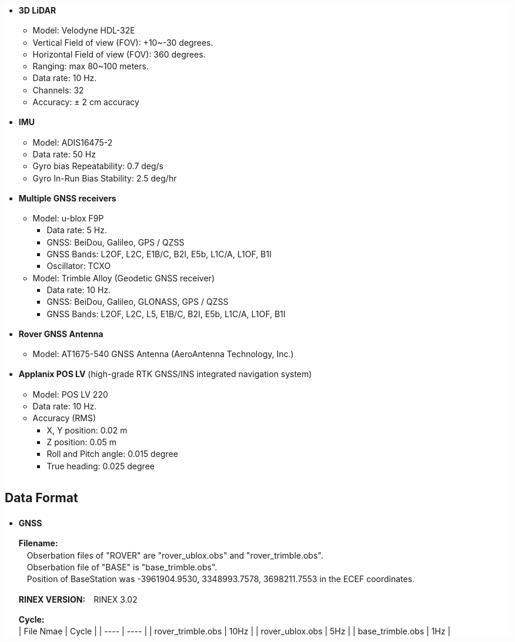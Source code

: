 - <b>3D LiDAR</b>
  - Model: Velodyne HDL-32E
  - Vertical Field of view (FOV): +10~-30 degrees.
  - Horizontal Field of view (FOV): 360 degrees.
  - Ranging: max 80~100 meters.
  - Data rate: 10 Hz.
  - Channels: 32
  - Accuracy: ± 2 cm accuracy
  
- <b>IMU</b>
  - Model: ADIS16475-2
  - Data rate: 50 Hz
  - Gyro bias Repeatability: 0.7 deg/s
  - Gyro In-Run Bias Stability: 2.5 deg/hr

- <b>Multiple GNSS receivers</b>
  - Model: u-blox F9P
    - Data rate: 5 Hz.
    - GNSS: BeiDou, Galileo, GPS / QZSS
    - GNSS Bands: L2OF, L2C, E1B/C, B2I, E5b, L1C/A, L1OF, B1I
    - Oscillator: TCXO
  - Model: Trimble Alloy (Geodetic GNSS receiver)
    - Data rate: 10 Hz.
    - GNSS: BeiDou, Galileo, GLONASS, GPS / QZSS
    - GNSS Bands: L2OF, L2C, L5, E1B/C, B2I, E5b, L1C/A, L1OF, B1I
- <b>Rover GNSS Antenna</b>
  - Model: AT1675-540 GNSS Antenna (AeroAntenna Technology, Inc.)


- <b>Applanix POS LV</b> (high-grade RTK GNSS/INS integrated navigation system)
  - Model: POS LV 220
  - Data rate: 10 Hz.
  - Accuracy (RMS)
    - X, Y position: 0.02 m
    - Z position: 0.05 m
    - Roll and Pitch angle: 0.015 degree
    - True heading: 0.025 degree

## Data Format

- <b>GNSS</b>

  <b>Filename:</b><br>
  &emsp;Obserbation files of "ROVER" are "rover_ublox.obs" and "rover_trimble.obs".<br>
  &emsp;Obserbation file of "BASE" is "base_trimble.obs".<br>
  &emsp;Position of BaseStation was -3961904.9530, 3348993.7578, 3698211.7553 in the ECEF coordinates.<br>
  
  <b>RINEX VERSION:</b>&emsp;RINEX 3.02<br>
  
  <b>Cycle:</b><br>
  |  File Nmae  |  Cycle  |
  | ---- | ---- |
  |  rover_trimble.obs  |  10Hz  |
  |  rover_ublox.obs  |  5Hz  |
  |  base_trimble.obs  |  1Hz  |
  